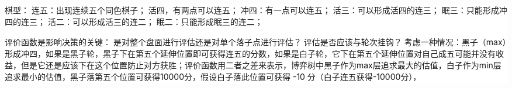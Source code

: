 棋型：
连五：出现连续五个同色棋子；
活四，有两点可以连五；
冲四：有一点可以连五；
活三：可以形成活四的连三；
眠三：只能形成冲四的连三；
活二：可以形成活三的连二；
眠二：只能形成眠三的连二；

评价函数是影响决策的关键：
是对整个盘面进行评估还是对单个落子点进行评估？ 评估是否应该与轮次挂钩？  考虑一种情况：黑子（max）形成冲四，如果是黑子轮，黑子下在第五个延伸位置即可获得连五的分数，如果是白子轮，它下在第五个延伸位置对自己成五可能并没有收益，但是它还是应该下在这个位置防止对方获胜；评价函数用二者之差来表示，博弈树中黑子作为max层追求最大的估值，白子作为min层追求最小的估值，黑子落第五个位置可获得10000分，假设白子落此位置可获得 -10 分（白子连五获得-10000分），


